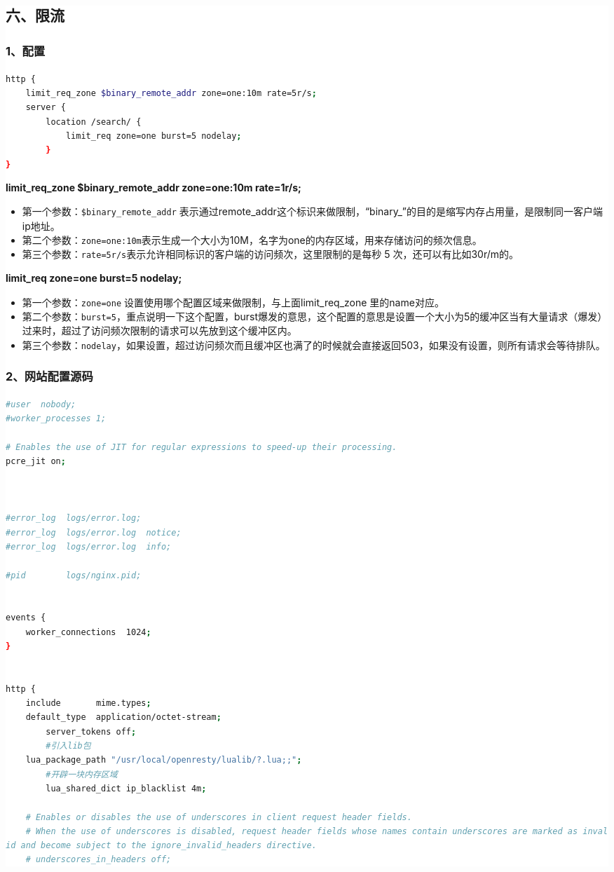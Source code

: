 

## 六、限流

### 1、配置

```bash
http {
    limit_req_zone $binary_remote_addr zone=one:10m rate=5r/s;
    server {
        location /search/ {
            limit_req zone=one burst=5 nodelay;
        }
}
```

**limit_req_zone $binary_remote_addr zone=one:10m rate=1r/s;**

- 第一个参数：`$binary_remote_addr` 表示通过remote_addr这个标识来做限制，“binary_”的目的是缩写内存占用量，是限制同一客户端ip地址。
- 第二个参数：`zone=one:10m`表示生成一个大小为10M，名字为one的内存区域，用来存储访问的频次信息。
- 第三个参数：`rate=5r/s`表示允许相同标识的客户端的访问频次，这里限制的是每秒 5 次，还可以有比如30r/m的。



**limit_req zone=one burst=5 nodelay;**

- 第一个参数：`zone=one` 设置使用哪个配置区域来做限制，与上面limit_req_zone 里的name对应。
- 第二个参数：`burst=5`，重点说明一下这个配置，burst爆发的意思，这个配置的意思是设置一个大小为5的缓冲区当有大量请求（爆发）过来时，超过了访问频次限制的请求可以先放到这个缓冲区内。
- 第三个参数：`nodelay`，如果设置，超过访问频次而且缓冲区也满了的时候就会直接返回503，如果没有设置，则所有请求会等待排队。



### 2、网站配置源码

```bash
#user  nobody;
#worker_processes 1;

# Enables the use of JIT for regular expressions to speed-up their processing.
pcre_jit on;



#error_log  logs/error.log;
#error_log  logs/error.log  notice;
#error_log  logs/error.log  info;

#pid        logs/nginx.pid;


events {
    worker_connections  1024;
}


http {
    include       mime.types;
    default_type  application/octet-stream;
        server_tokens off;
        #引入lib包
    lua_package_path "/usr/local/openresty/lualib/?.lua;;";
        #开辟一块内存区域
        lua_shared_dict ip_blacklist 4m;

    # Enables or disables the use of underscores in client request header fields.
    # When the use of underscores is disabled, request header fields whose names contain underscores are marked as invalid and become subject to the ignore_invalid_headers directive.
    # underscores_in_headers off;
```